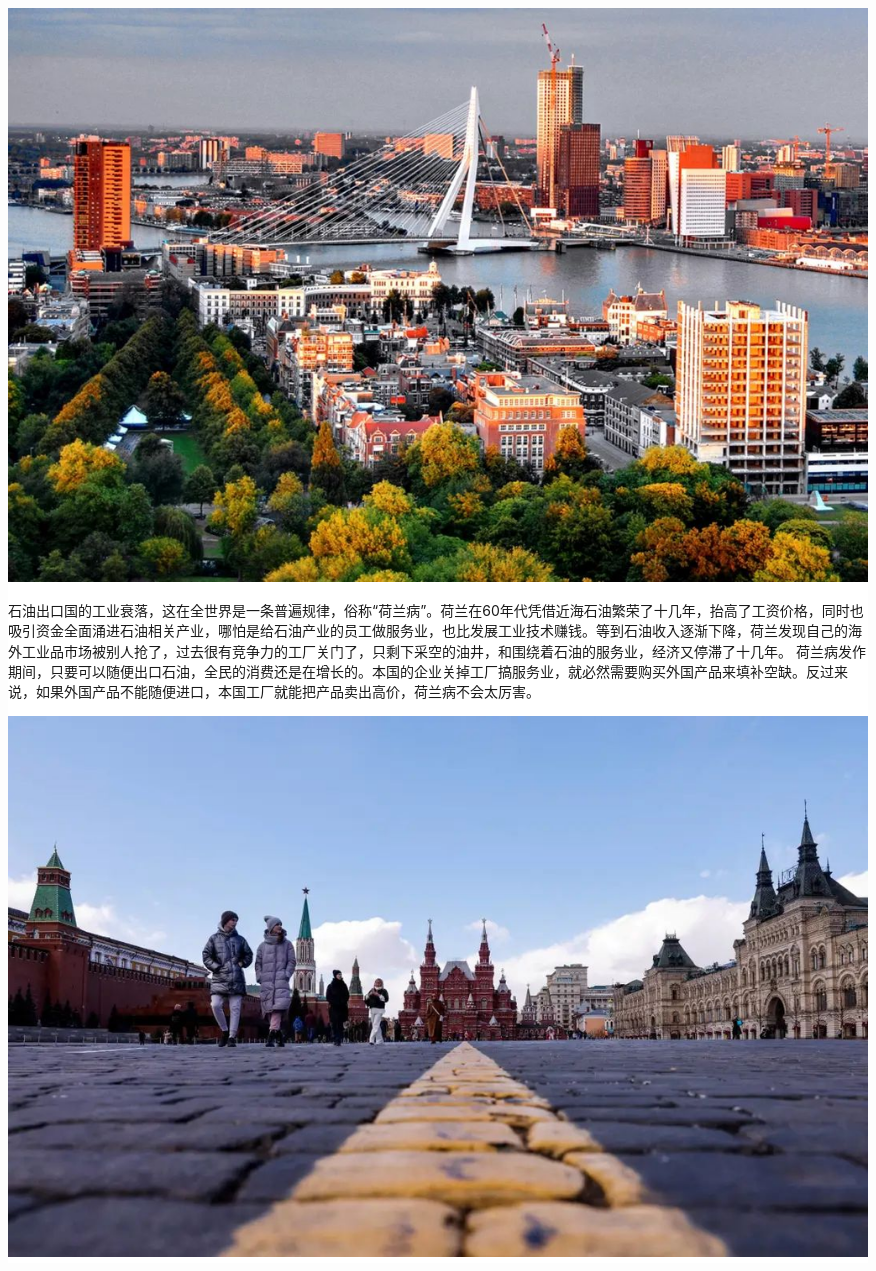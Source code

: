 ![](/images/btnews/0501_0600/0510/2f52ca57-a437-4f99-ba41-67350a1667ae.jpg)

石油出口国的工业衰落，这在全世界是一条普遍规律，俗称“荷兰病”。荷兰在60年代凭借近海石油繁荣了十几年，抬高了工资价格，同时也吸引资金全面涌进石油相关产业，哪怕是给石油产业的员工做服务业，也比发展工业技术赚钱。等到石油收入逐渐下降，荷兰发现自己的海外工业品市场被别人抢了，过去很有竞争力的工厂关门了，只剩下采空的油井，和围绕着石油的服务业，经济又停滞了十几年。
荷兰病发作期间，只要可以随便出口石油，全民的消费还是在增长的。本国的企业关掉工厂搞服务业，就必然需要购买外国产品来填补空缺。反过来说，如果外国产品不能随便进口，本国工厂就能把产品卖出高价，荷兰病不会太厉害。

![](/images/btnews/0501_0600/0510/ed4eeb28-d6b1-4af7-977a-f7e3fc549774.jpg)